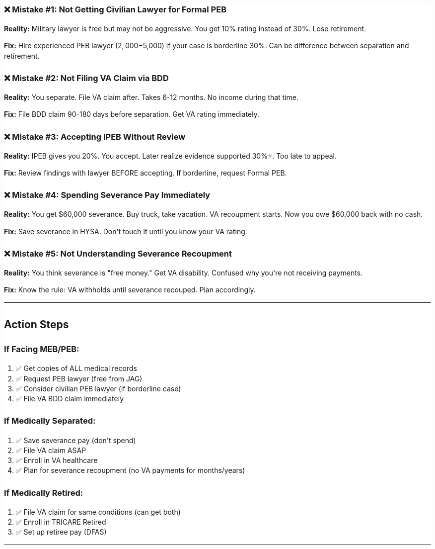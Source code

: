 ### ❌ Mistake #1: Not Getting Civilian Lawyer for Formal PEB
**Reality:** Military lawyer is free but may not be aggressive. You get 10% rating instead of 30%. Lose retirement.

**Fix:** Hire experienced PEB lawyer ($2,000-$5,000) if your case is borderline 30%. Can be difference between separation and retirement.

### ❌ Mistake #2: Not Filing VA Claim via BDD
**Reality:** You separate. File VA claim after. Takes 6-12 months. No income during that time.

**Fix:** File BDD claim 90-180 days before separation. Get VA rating immediately.

### ❌ Mistake #3: Accepting IPEB Without Review
**Reality:** IPEB gives you 20%. You accept. Later realize evidence supported 30%+. Too late to appeal.

**Fix:** Review findings with lawyer BEFORE accepting. If borderline, request Formal PEB.

### ❌ Mistake #4: Spending Severance Pay Immediately
**Reality:** You get $60,000 severance. Buy truck, take vacation. VA recoupment starts. Now you owe $60,000 back with no cash.

**Fix:** Save severance in HYSA. Don't touch it until you know your VA rating.

### ❌ Mistake #5: Not Understanding Severance Recoupment
**Reality:** You think severance is "free money." Get VA disability. Confused why you're not receiving payments.

**Fix:** Know the rule: VA withholds until severance recouped. Plan accordingly.

---

## Action Steps

### If Facing MEB/PEB:
1. ✅ Get copies of ALL medical records
2. ✅ Request PEB lawyer (free from JAG)
3. ✅ Consider civilian PEB lawyer (if borderline case)
4. ✅ File VA BDD claim immediately

### If Medically Separated:
1. ✅ Save severance pay (don't spend)
2. ✅ File VA claim ASAP
3. ✅ Enroll in VA healthcare
4. ✅ Plan for severance recoupment (no VA payments for months/years)

### If Medically Retired:
1. ✅ File VA claim for same conditions (can get both)
2. ✅ Enroll in TRICARE Retired
3. ✅ Set up retiree pay (DFAS)

---